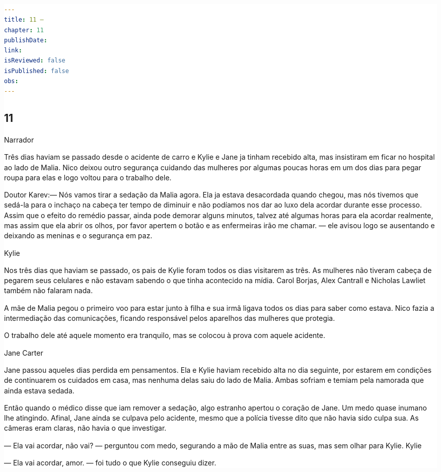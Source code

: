 ```yaml
---
title: 11 — 
chapter: 11
publishDate: 
link: 
isReviewed: false
isPublished: false
obs: 
---
```


## 11

Narrador

Três dias haviam se passado desde o acidente de carro e Kylie e Jane ja tinham recebido alta, mas insistiram em ficar no hospital ao lado de Malia. Nico deixou outro segurança cuidando das mulheres por algumas poucas horas em um dos dias para pegar roupa para elas e logo voltou para o trabalho dele.

Doutor Karev:— Nós vamos tirar a sedação da Malia agora. Ela ja estava desacordada quando chegou, mas nós tivemos que sedá-la para o inchaço na cabeça ter tempo de diminuir e não podíamos nos dar ao luxo dela acordar durante esse processo. Assim que o efeito do remédio passar, ainda pode demorar alguns minutos, talvez até algumas horas para ela acordar realmente, mas assim que ela abrir os olhos, por favor apertem o botão e as enfermeiras irão me chamar. — ele avisou logo se ausentando e deixando as meninas e o segurança em paz.

Kylie

Nos três dias que haviam se passado, os pais de Kylie foram todos os dias visitarem as três. As mulheres não tiveram cabeça de pegarem seus celulares e não estavam sabendo o que tinha acontecido na mídia. Carol Borjas, Alex Cantrall e Nicholas Lawliet também não falaram nada.

A mãe de Malia pegou o primeiro voo para estar junto à filha e sua irmã ligava todos os dias para saber como estava. Nico fazia a intermediação das comunicações, ficando responsável pelos aparelhos das mulheres que protegia.

O trabalho dele até aquele momento era tranquilo, mas se colocou à prova com aquele acidente.

Jane Carter

Jane passou aqueles dias perdida em pensamentos. Ela e Kylie haviam recebido alta no dia seguinte, por estarem em condições de continuarem os cuidados em casa, mas nenhuma delas saiu do lado de Malia. Ambas sofriam e temiam pela namorada que ainda estava sedada.

Então quando o médico disse que iam remover a sedação, algo estranho apertou o coração de Jane. Um medo quase inumano lhe atingindo. Afinal, Jane ainda se culpava pelo acidente, mesmo que a polícia tivesse dito que não havia sido culpa sua. As câmeras eram claras, não havia o que investigar.

— Ela vai acordar, não vai? — perguntou com medo, segurando a mão de Malia entre as suas, mas sem olhar para Kylie.
Kylie

— Ela vai acordar, amor. — foi tudo o que Kylie conseguiu dizer.
